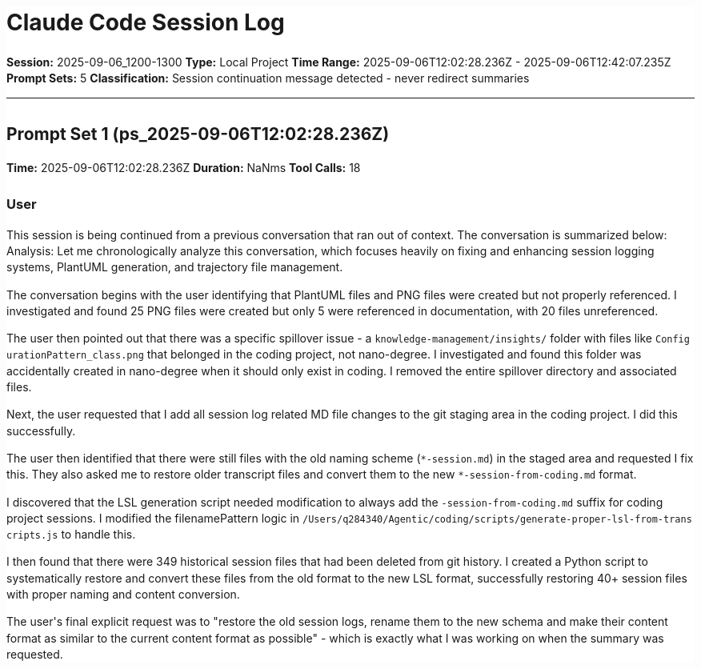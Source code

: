 # Claude Code Session Log

**Session:** 2025-09-06_1200-1300
**Type:** Local Project
**Time Range:** 2025-09-06T12:02:28.236Z - 2025-09-06T12:42:07.235Z
**Prompt Sets:** 5
**Classification:** Session continuation message detected - never redirect summaries

---

<a name="ps_2025-09-06T12:02:28.236Z"></a>
## Prompt Set 1 (ps_2025-09-06T12:02:28.236Z)

**Time:** 2025-09-06T12:02:28.236Z
**Duration:** NaNms
**Tool Calls:** 18

### User

This session is being continued from a previous conversation that ran out of context. The conversation is summarized below:
Analysis:
Let me chronologically analyze this conversation, which focuses heavily on fixing and enhancing session logging systems, PlantUML generation, and trajectory file management.

The conversation begins with the user identifying that PlantUML files and PNG files were created but not properly referenced. I investigated and found 25 PNG files were created but only 5 were referenced in documentation, with 20 files unreferenced.

The user then pointed out that there was a specific spillover issue - a `knowledge-management/insights/` folder with files like `ConfigurationPattern_class.png` that belonged in the coding project, not nano-degree. I investigated and found this folder was accidentally created in nano-degree when it should only exist in coding. I removed the entire spillover directory and associated files.

Next, the user requested that I add all session log related MD file changes to the git staging area in the coding project. I did this successfully.

The user then identified that there were still files with the old naming scheme (`*-session.md`) in the staged area and requested I fix this. They also asked me to restore older transcript files and convert them to the new `*-session-from-coding.md` format.

I discovered that the LSL generation script needed modification to always add the `-session-from-coding.md` suffix for coding project sessions. I modified the filenamePattern logic in `/Users/q284340/Agentic/coding/scripts/generate-proper-lsl-from-transcripts.js` to handle this.

I then found that there were 349 historical session files that had been deleted from git history. I created a Python script to systematically restore and convert these files from the old format to the new LSL format, successfully restoring 40+ session files with proper naming and content conversion.

The user's final explicit request was to "restore the old session logs, rename them to the new schema and make their content format as similar to the current content format as possible" - which is exactly what I was working on when the summary was requested.
